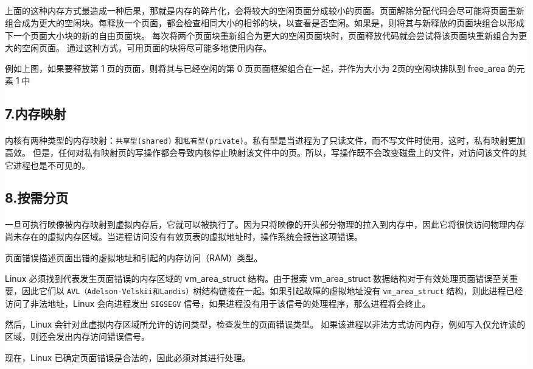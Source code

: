 上面的这种内存方式最造成一种后果，那就是内存的碎片化，会将较大的空闲页面分成较小的页面。页面解除分配代码会尽可能将页面重新组合成为更大的空闲块。每释放一个页面，都会检查相同大小的相邻的块，以查看是否空闲。如果是，则将其与新释放的页面块组合以形成下一个页面大小块的新的自由页面块。 每次将两个页面块重新组合为更大的空闲页面块时，页面释放代码就会尝试将该页面块重新组合为更大的空闲页面。 通过这种方式，可用页面的块将尽可能多地使用内存。

例如上图，如果要释放第 1 页的页面，则将其与已经空闲的第 0 页页面框架组合在一起，并作为大小为 2页的空闲块排队到 free_area 的元素 1 中

## 7.内存映射

内核有两种类型的内存映射：`共享型(shared)` 和`私有型(private)`。私有型是当进程为了只读文件，而不写文件时使用，这时，私有映射更加高效。 但是，任何对私有映射页的写操作都会导致内核停止映射该文件中的页。所以，写操作既不会改变磁盘上的文件，对访问该文件的其它进程也是不可见的。

## 8.按需分页

一旦可执行映像被内存映射到虚拟内存后，它就可以被执行了。因为只将映像的开头部分物理的拉入到内存中，因此它将很快访问物理内存尚未存在的虚拟内存区域。当进程访问没有有效页表的虚拟地址时，操作系统会报告这项错误。

页面错误描述页面出错的虚拟地址和引起的内存访问（RAM）类型。

Linux 必须找到代表发生页面错误的内存区域的 vm_area_struct 结构。由于搜索 vm_area_struct 数据结构对于有效处理页面错误至关重要，因此它们以 `AVL（Adelson-Velskii和Landis）`树结构链接在一起。如果引起故障的虚拟地址没有 `vm_area_struct` 结构，则此进程已经访问了非法地址，Linux 会向进程发出 `SIGSEGV` 信号，如果进程没有用于该信号的处理程序，那么进程将会终止。

然后，Linux 会针对此虚拟内存区域所允许的访问类型，检查发生的页面错误类型。 如果该进程以非法方式访问内存，例如写入仅允许读的区域，则还会发出内存访问错误信号。

现在，Linux 已确定页面错误是合法的，因此必须对其进行处理。